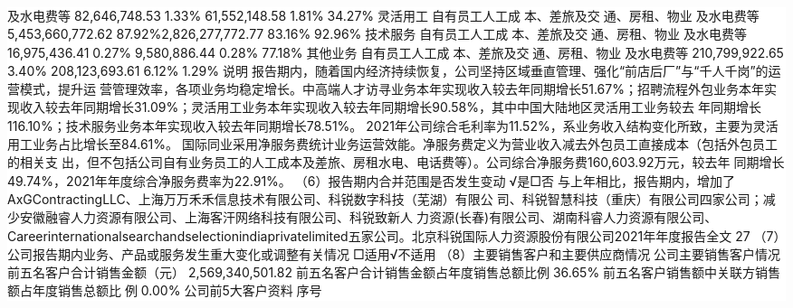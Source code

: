 及水电费等
82,646,748.53
1.33%
61,552,148.58
1.81%
34.27%
灵活用工
自有员工人工成
本、差旅及交
通、房租、物业
及水电费等
5,453,660,772.62
87.92%2,826,277,772.77
83.16%
92.96%
技术服务
自有员工人工成
本、差旅及交
通、房租、物业
及水电费等
16,975,436.41
0.27%
9,580,886.44
0.28%
77.18%
其他业务
自有员工人工成
本、差旅及交
通、房租、物业
及水电费等
210,799,922.65
3.40%
208,123,693.61
6.12%
1.29%
说明
报告期内，随着国内经济持续恢复，公司坚持区域垂直管理、强化“前店后厂”与“千人千岗”的运营模式，提升运
营管理效率，各项业务均稳定增长。中高端人才访寻业务本年实现收入较去年同期增长51.67%；招聘流程外包业务本年实
现收入较去年同期增长31.09%；灵活用工业务本年实现收入较去年同期增长90.58%，其中中国大陆地区灵活用工业务较去
年同期增长116.10%；技术服务业务本年实现收入较去年同期增长78.51%。
2021年公司综合毛利率为11.52%，系业务收入结构变化所致，主要为灵活用工业务占比增长至84.61%。
国际同业采用净服务费统计业务运营效能。净服务费定义为营业收入减去外包员工直接成本（包括外包员工的相关支
出，但不包括公司自有业务员工的人工成本及差旅、房租水电、电话费等）。公司综合净服务费160,603.92万元，较去年
同期增长49.74%，2021年年度综合净服务费率为22.91%。
（6）报告期内合并范围是否发生变动
√是□否
与上年相比，报告期内，增加了AxGContractingLLC、上海万万禾禾信息技术有限公司、科锐数字科技（芜湖）有限公
司、科锐智慧科技（重庆）有限公司四家公司；减少安徽融睿人力资源有限公司、上海客汗网络科技有限公司、科锐致新人
力资源(长春)有限公司、湖南科睿人力资源有限公司、Careerinternationalsearchandselectionindiaprivatelimited五家公司。北京科锐国际人力资源股份有限公司2021年年度报告全文
27
（7）公司报告期内业务、产品或服务发生重大变化或调整有关情况
□适用√不适用
（8）主要销售客户和主要供应商情况
公司主要销售客户情况
前五名客户合计销售金额（元）
2,569,340,501.82
前五名客户合计销售金额占年度销售总额比例
36.65%
前五名客户销售额中关联方销售额占年度销售总额比
例
0.00%
公司前5大客户资料
序号